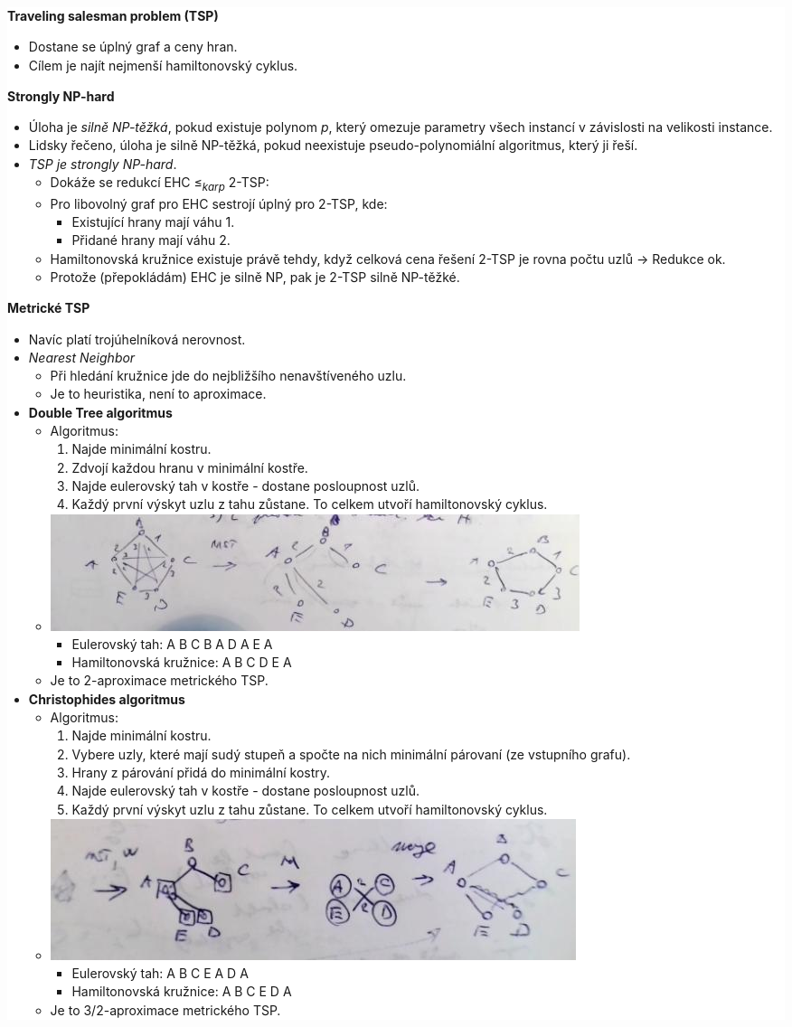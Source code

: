 **Traveling salesman problem (TSP)**
- Dostane se úplný graf a ceny hran.
- Cílem je najít nejmenší hamiltonovský cyklus.

**Strongly NP-hard**
- Úloha je *silně NP-těžká*, pokud existuje polynom $p$, který omezuje parametry všech instancí v závislosti na velikosti instance.
- Lidsky řečeno, úloha je silně NP-těžká, pokud neexistuje pseudo-polynomiální algoritmus, který ji řeší.
- *TSP je strongly NP-hard*.
    - Dokáže se redukcí  EHC $\leq_{karp}$ 2-TSP:
    - Pro libovolný graf pro EHC sestrojí úplný pro 2-TSP, kde:
        - Existující hrany mají váhu 1.
        - Přidané hrany mají váhu 2.
    - Hamiltonovská kružnice existuje právě tehdy, když celková cena řešení 2-TSP je rovna počtu uzlů -> Redukce ok.
    - Protože (přepokládám) EHC je silně NP, pak je 2-TSP silně NP-těžké.

**Metrické TSP**
- Navíc platí trojúhelníková nerovnost.
- *Nearest Neighbor*
    - Při hledání kružnice jde do nejbližšího nenavštíveného uzlu.
    - Je to heuristika, není to aproximace.
- **Double Tree algoritmus**
    - Algoritmus:
        1. Najde minimální kostru.
        2. Zdvojí každou hranu v minimální kostře.
        3. Najde eulerovský tah v kostře - dostane posloupnost uzlů.
        4. Každý první výskyt uzlu z tahu zůstane. To celkem utvoří hamiltonovský cyklus.
    - ![](../img/doubletree.jpg)
        - Eulerovský tah: A B C B A D A E A
        - Hamiltonovská kružnice: A B C D E A
    - Je to 2-aproximace metrického TSP.
- **Christophides algoritmus**
    - Algoritmus:
        1. Najde minimální kostru.
        2. Vybere uzly, které mají sudý stupeň a spočte na nich minimální párovaní (ze vstupního grafu).
        3. Hrany z párování přidá do minimální kostry.
        4. Najde eulerovský tah v kostře - dostane posloupnost uzlů.
        5. Každý první výskyt uzlu z tahu zůstane. To celkem utvoří hamiltonovský cyklus.
    - ![](../img/christophides.jpg)
        - Eulerovský tah: A B C E A D A
        - Hamiltonovská kružnice: A B C E D A
    - Je to 3/2-aproximace metrického TSP.
